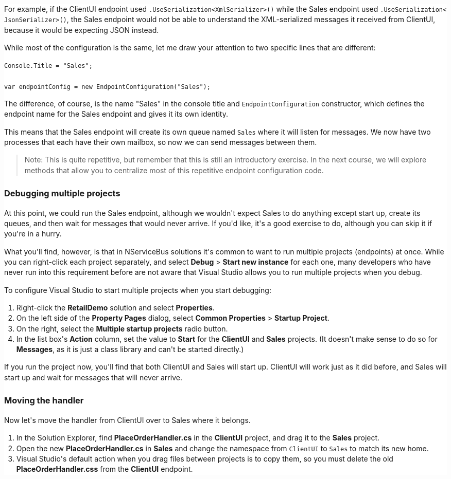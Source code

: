 For example, if the ClientUI endpoint used `.UseSerialization<XmlSerializer>()` while the Sales endpoint used `.UseSerialization<JsonSerializer>()`, the Sales endpoint would not be able to understand the XML-serialized messages it received from ClientUI, because it would be expecting JSON instead.

While most of the configuration is the same, let me draw your attention to two specific lines that are different:

    Console.Title = "Sales";

    var endpointConfig = new EndpointConfiguration("Sales");

The difference, of course, is the name "Sales" in the console title and `EndpointConfiguration` constructor, which defines the endpoint name for the Sales endpoint and gives it its own identity.

This means that the Sales endpoint will create its own queue named `Sales` where it will listen for messages. We now have two processes that each have their own mailbox, so now we can send messages between them.

> Note: This is quite repetitive, but remember that this is still an introductory exercise. In the next course, we will explore methods that allow you to centralize most of this repetitive endpoint configuration code.


### Debugging multiple projects

At this point, we could run the Sales endpoint, although we wouldn't expect Sales to do anything except start up, create its queues, and then wait for messages that would never arrive. If you'd like, it's a good exercise to do, although you can skip it if you're in a hurry.

What you'll find, however, is that in NServiceBus solutions it's common to want to run multiple projects (endpoints) at once. While you can right-click each project separately, and select **Debug** > **Start new instance** for each one, many developers who have never run into this requirement before are not aware that Visual Studio allows you to run multiple projects when you debug.

To configure Visual Studio to start multiple projects when you start debugging:

1. Right-click the **RetailDemo** solution and select **Properties**.
2. On the left side of the **Property Pages** dialog, select **Common Properties** > **Startup Project**.
3. On the right, select the **Multiple startup projects** radio button.
4. In the list box's **Action** column, set the value to **Start** for the **ClientUI** and **Sales** projects. (It doesn't make sense to do so for **Messages**, as it is just a class library and can't be started directly.)

If you run the project now, you'll find that both ClientUI and Sales will start up. ClientUI will work just as it did before, and Sales will start up and wait for messages that will never arrive.


### Moving the handler 

Now let's move the handler from ClientUI over to Sales where it belongs.

1. In the Solution Explorer, find **PlaceOrderHandler.cs** in the **ClientUI** project, and drag it to the **Sales** project.
2. Open the new **PlaceOrderHandler.cs** in **Sales** and change the namespace from `ClientUI` to `Sales` to match its new home.
2. Visual Studio's default action when you drag files between projects is to copy them, so you must delete the old **PlaceOrderHandler.css** from the **ClientUI** endpoint.
